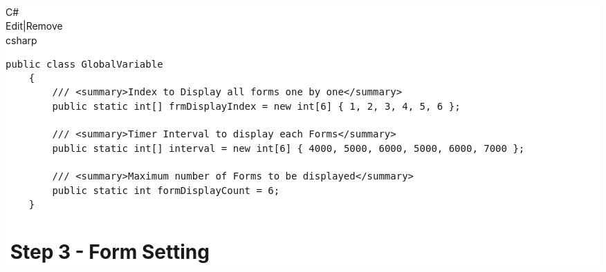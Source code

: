 <div class="title"><span>C#</span></div>
<div class="pluginLinkHolder"><span class="pluginEditHolderLink">Edit</span>|<span class="pluginRemoveHolderLink">Remove</span></div>
<span class="hidden">csharp</span>

<div class="preview">
<pre class="js">public&nbsp;class&nbsp;GlobalVariable&nbsp;&nbsp;&nbsp;
&nbsp;&nbsp;&nbsp;&nbsp;<span class="js__brace">{</span>&nbsp;&nbsp;&nbsp;
&nbsp;&nbsp;&nbsp;&nbsp;&nbsp;&nbsp;&nbsp;&nbsp;<span class="js__sl_comment">///&nbsp;&lt;summary&gt;Index&nbsp;to&nbsp;Display&nbsp;all&nbsp;forms&nbsp;one&nbsp;by&nbsp;one&lt;/summary&gt;&nbsp;&nbsp;&nbsp;</span>&nbsp;
&nbsp;&nbsp;&nbsp;&nbsp;&nbsp;&nbsp;&nbsp;&nbsp;public&nbsp;static&nbsp;int[]&nbsp;frmDisplayIndex&nbsp;=&nbsp;<span class="js__operator">new</span>&nbsp;int[<span class="js__num">6</span>]&nbsp;<span class="js__brace">{</span>&nbsp;<span class="js__num">1</span>,&nbsp;<span class="js__num">2</span>,&nbsp;<span class="js__num">3</span>,&nbsp;<span class="js__num">4</span>,&nbsp;<span class="js__num">5</span>,&nbsp;<span class="js__num">6</span>&nbsp;<span class="js__brace">}</span>;&nbsp;&nbsp;&nbsp;
&nbsp;&nbsp;&nbsp;
&nbsp;&nbsp;&nbsp;&nbsp;&nbsp;&nbsp;&nbsp;&nbsp;<span class="js__sl_comment">///&nbsp;&lt;summary&gt;Timer&nbsp;Interval&nbsp;to&nbsp;display&nbsp;each&nbsp;Forms&lt;/summary&gt;&nbsp;&nbsp;</span>&nbsp;
&nbsp;&nbsp;&nbsp;&nbsp;&nbsp;&nbsp;&nbsp;&nbsp;public&nbsp;static&nbsp;int[]&nbsp;interval&nbsp;=&nbsp;<span class="js__operator">new</span>&nbsp;int[<span class="js__num">6</span>]&nbsp;<span class="js__brace">{</span>&nbsp;<span class="js__num">4000</span>,&nbsp;<span class="js__num">5000</span>,&nbsp;<span class="js__num">6000</span>,&nbsp;<span class="js__num">5000</span>,&nbsp;<span class="js__num">6000</span>,&nbsp;<span class="js__num">7000</span>&nbsp;<span class="js__brace">}</span>;&nbsp;&nbsp;&nbsp;
&nbsp;&nbsp;&nbsp;
&nbsp;&nbsp;&nbsp;&nbsp;&nbsp;&nbsp;&nbsp;&nbsp;<span class="js__sl_comment">///&nbsp;&lt;summary&gt;Maximum&nbsp;number&nbsp;of&nbsp;Forms&nbsp;to&nbsp;be&nbsp;displayed&lt;/summary&gt;&nbsp;&nbsp;</span>&nbsp;
&nbsp;&nbsp;&nbsp;&nbsp;&nbsp;&nbsp;&nbsp;&nbsp;public&nbsp;static&nbsp;int&nbsp;formDisplayCount&nbsp;=&nbsp;<span class="js__num">6</span>;&nbsp;&nbsp;&nbsp;
&nbsp;&nbsp;&nbsp;&nbsp;<span class="js__brace">}</span>&nbsp;&nbsp;</pre>
</div>
</div>
</div>
<h1 class="endscriptcode">&nbsp;S<strong>tep 3 - Form Setting</strong></h1>